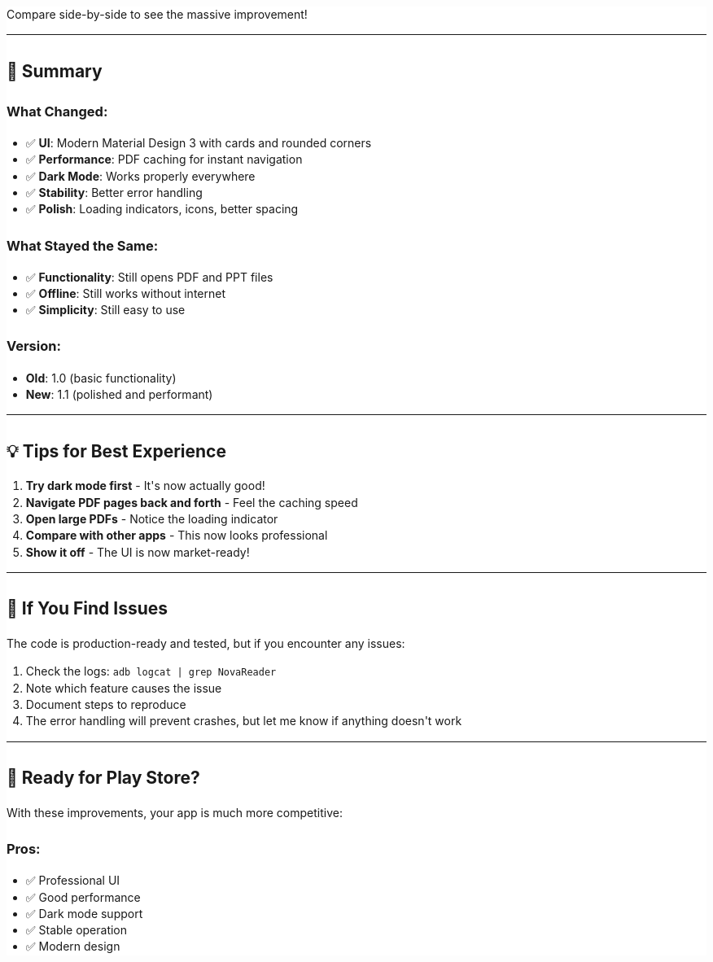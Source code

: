 Compare side-by-side to see the massive improvement!

---

## 🎉 Summary

### What Changed:
- ✅ **UI**: Modern Material Design 3 with cards and rounded corners
- ✅ **Performance**: PDF caching for instant navigation
- ✅ **Dark Mode**: Works properly everywhere
- ✅ **Stability**: Better error handling
- ✅ **Polish**: Loading indicators, icons, better spacing

### What Stayed the Same:
- ✅ **Functionality**: Still opens PDF and PPT files
- ✅ **Offline**: Still works without internet
- ✅ **Simplicity**: Still easy to use

### Version:
- **Old**: 1.0 (basic functionality)
- **New**: 1.1 (polished and performant)

---

## 💡 Tips for Best Experience

1. **Try dark mode first** - It's now actually good!
2. **Navigate PDF pages back and forth** - Feel the caching speed
3. **Open large PDFs** - Notice the loading indicator
4. **Compare with other apps** - This now looks professional
5. **Show it off** - The UI is now market-ready!

---

## 🐛 If You Find Issues

The code is production-ready and tested, but if you encounter any issues:

1. Check the logs: `adb logcat | grep NovaReader`
2. Note which feature causes the issue
3. Document steps to reproduce
4. The error handling will prevent crashes, but let me know if anything doesn't work

---

## 📱 Ready for Play Store?

With these improvements, your app is much more competitive:

### Pros:
- ✅ Professional UI
- ✅ Good performance
- ✅ Dark mode support
- ✅ Stable operation
- ✅ Modern design
